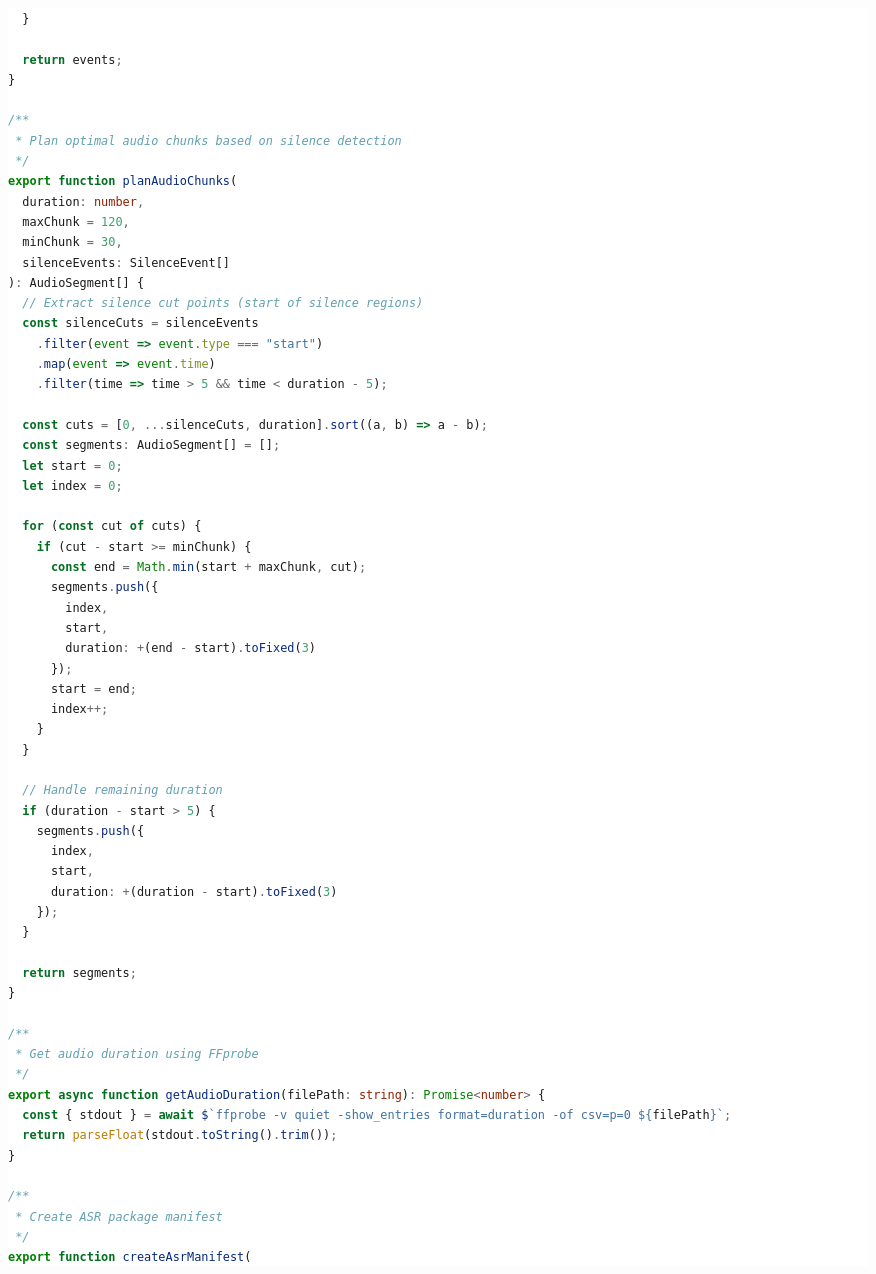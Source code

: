 ```typescript
  }
  
  return events;
}

/**
 * Plan optimal audio chunks based on silence detection
 */
export function planAudioChunks(
  duration: number,
  maxChunk = 120,
  minChunk = 30,
  silenceEvents: SilenceEvent[]
): AudioSegment[] {
  // Extract silence cut points (start of silence regions)
  const silenceCuts = silenceEvents
    .filter(event => event.type === "start")
    .map(event => event.time)
    .filter(time => time > 5 && time < duration - 5);
  
  const cuts = [0, ...silenceCuts, duration].sort((a, b) => a - b);
  const segments: AudioSegment[] = [];
  let start = 0;
  let index = 0;
  
  for (const cut of cuts) {
    if (cut - start >= minChunk) {
      const end = Math.min(start + maxChunk, cut);
      segments.push({ 
        index,
        start, 
        duration: +(end - start).toFixed(3) 
      });
      start = end;
      index++;
    }
  }
  
  // Handle remaining duration
  if (duration - start > 5) {
    segments.push({ 
      index,
      start, 
      duration: +(duration - start).toFixed(3) 
    });
  }
  
  return segments;
}

/**
 * Get audio duration using FFprobe
 */
export async function getAudioDuration(filePath: string): Promise<number> {
  const { stdout } = await $`ffprobe -v quiet -show_entries format=duration -of csv=p=0 ${filePath}`;
  return parseFloat(stdout.toString().trim());
}

/**
 * Create ASR package manifest
 */
export function createAsrManifest(
```